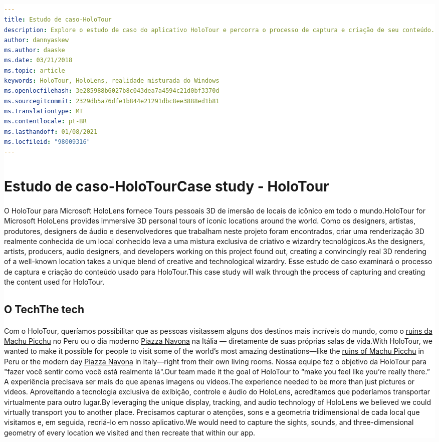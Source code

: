 ```yaml
---
title: Estudo de caso-HoloTour
description: Explore o estudo de caso do aplicativo HoloTour e percorra o processo de captura e criação de seu conteúdo.
author: dannyaskew
ms.author: daaske
ms.date: 03/21/2018
ms.topic: article
keywords: HoloTour, HoloLens, realidade misturada do Windows
ms.openlocfilehash: 3e285988b6027b8c043dea7a4594c21d0bf3370d
ms.sourcegitcommit: 2329db5a76dfe1b844e21291dbc8ee3888ed1b81
ms.translationtype: MT
ms.contentlocale: pt-BR
ms.lasthandoff: 01/08/2021
ms.locfileid: "98009316"
---
```

# <a name="case-study---holotour"></a><span data-ttu-id="79d8a-104">Estudo de caso-HoloTour</span><span class="sxs-lookup"><span data-stu-id="79d8a-104">Case study - HoloTour</span></span>

<span data-ttu-id="79d8a-105">O HoloTour para Microsoft HoloLens fornece Tours pessoais 3D de imersão de locais de icônico em todo o mundo.</span><span class="sxs-lookup"><span data-stu-id="79d8a-105">HoloTour for Microsoft HoloLens provides immersive 3D personal tours of iconic locations around the world.</span></span> <span data-ttu-id="79d8a-106">Como os designers, artistas, produtores, designers de áudio e desenvolvedores que trabalham neste projeto foram encontrados, criar uma renderização 3D realmente conhecida de um local conhecido leva a uma mistura exclusiva de criativo e wizardry tecnológicos.</span><span class="sxs-lookup"><span data-stu-id="79d8a-106">As the designers, artists, producers, audio designers, and developers working on this project found out, creating a convincingly real 3D rendering of a well-known location takes a unique blend of creative and technological wizardry.</span></span> <span data-ttu-id="79d8a-107">Esse estudo de caso examinará o processo de captura e criação do conteúdo usado para HoloTour.</span><span class="sxs-lookup"><span data-stu-id="79d8a-107">This case study will walk through the process of capturing and creating the content used for HoloTour.</span></span>

## <a name="the-tech"></a><span data-ttu-id="79d8a-108">O Tech</span><span class="sxs-lookup"><span data-stu-id="79d8a-108">The tech</span></span>

<span data-ttu-id="79d8a-109">Com o HoloTour, queríamos possibilitar que as pessoas visitassem alguns dos destinos mais incríveis do mundo, como o [ruins da Machu Picchu](https://en.wikipedia.org/wiki/Machu_Picchu) no Peru ou o dia moderno [Piazza Navona](https://en.wikipedia.org/wiki/Piazza_Navona) na Itália — diretamente de suas próprias salas de vida.</span><span class="sxs-lookup"><span data-stu-id="79d8a-109">With HoloTour, we wanted to make it possible for people to visit some of the world’s most amazing destinations—like the [ruins of Machu Picchu](https://en.wikipedia.org/wiki/Machu_Picchu) in Peru or the modern day [Piazza Navona](https://en.wikipedia.org/wiki/Piazza_Navona) in Italy—right from their own living rooms.</span></span> <span data-ttu-id="79d8a-110">Nossa equipe fez o objetivo da HoloTour para "fazer você sentir como você está realmente lá".</span><span class="sxs-lookup"><span data-stu-id="79d8a-110">Our team made it the goal of HoloTour to “make you feel like you’re really there.”</span></span> <span data-ttu-id="79d8a-111">A experiência precisava ser mais do que apenas imagens ou vídeos.</span><span class="sxs-lookup"><span data-stu-id="79d8a-111">The experience needed to be more than just pictures or videos.</span></span> <span data-ttu-id="79d8a-112">Aproveitando a tecnologia exclusiva de exibição, controle e áudio do HoloLens, acreditamos que poderíamos transportar virtualmente para outro lugar.</span><span class="sxs-lookup"><span data-stu-id="79d8a-112">By leveraging the unique display, tracking, and audio technology of HoloLens we believed we could virtually transport you to another place.</span></span> <span data-ttu-id="79d8a-113">Precisamos capturar o atenções, sons e a geometria tridimensional de cada local que visitamos e, em seguida, recriá-lo em nosso aplicativo.</span><span class="sxs-lookup"><span data-stu-id="79d8a-113">We would need to capture the sights, sounds, and three-dimensional geometry of every location we visited and then recreate that within our app.</span></span>